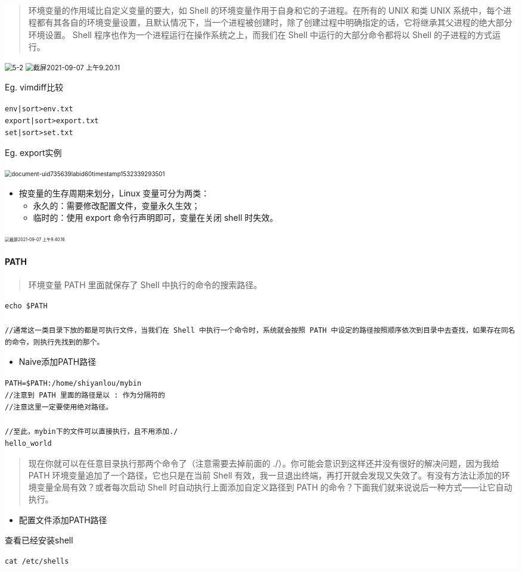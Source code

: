 > 环境变量的作用域比自定义变量的要大，如 Shell 的环境变量作用于自身和它的子进程。在所有的 UNIX 和类 UNIX 系统中，每个进程都有其各自的环境变量设置，且默认情况下，当一个进程被创建时，除了创建过程中明确指定的话，它将继承其父进程的绝大部分环境设置。 Shell 程序也作为一个进程运行在操作系统之上，而我们在 Shell 中运行的大部分命令都将以 Shell 的子进程的方式运行。

<img src="http://kylinhub.oss-cn-shanghai.aliyuncs.com/2021-09-07-011824.png" alt="5-2" style="zoom:80%;" />

<img src="http://kylinhub.oss-cn-shanghai.aliyuncs.com/2021-09-07-012044.png" alt="截屏2021-09-07 上午9.20.11" style="zoom:80%;" />



Eg. vimdiff比较

```
env|sort>env.txt
export|sort>export.txt
set|sort>set.txt
```

Eg. export实例

<img src="http://kylinhub.oss-cn-shanghai.aliyuncs.com/2021-09-07-013300.png" alt="document-uid735639labid60timestamp1532339293501" style="zoom:70%;" />



- 按变量的生存周期来划分，Linux 变量可分为两类：
  - 永久的：需要修改配置文件，变量永久生效；
  - 临时的：使用 export 命令行声明即可，变量在关闭 shell 时失效。

<img src="http://kylinhub.oss-cn-shanghai.aliyuncs.com/2021-09-07-014024.png" alt="截屏2021-09-07 上午9.40.16" style="zoom:50%;" />

#### PATH

> 环境变量 PATH 里面就保存了 Shell 中执行的命令的搜索路径。

```
echo $PATH

//通常这一类目录下放的都是可执行文件，当我们在 Shell 中执行一个命令时，系统就会按照 PATH 中设定的路径按照顺序依次到目录中去查找，如果存在同名的命令，则执行先找到的那个。
```

- Naive添加PATH路径

```
PATH=$PATH:/home/shiyanlou/mybin
//注意到 PATH 里面的路径是以 : 作为分隔符的
//注意这里一定要使用绝对路径。

//至此，mybin下的文件可以直接执行，且不用添加./
hello_world
```

> 现在你就可以在任意目录执行那两个命令了（注意需要去掉前面的 ./）。你可能会意识到这样还并没有很好的解决问题，因为我给 PATH 环境变量追加了一个路径，它也只是在当前 Shell 有效，我一旦退出终端，再打开就会发现又失效了。有没有方法让添加的环境变量全局有效？或者每次启动 Shell 时自动执行上面添加自定义路径到 PATH 的命令？下面我们就来说说后一种方式——让它自动执行。

- 配置文件添加PATH路径

查看已经安装shell

```
cat /etc/shells
```
